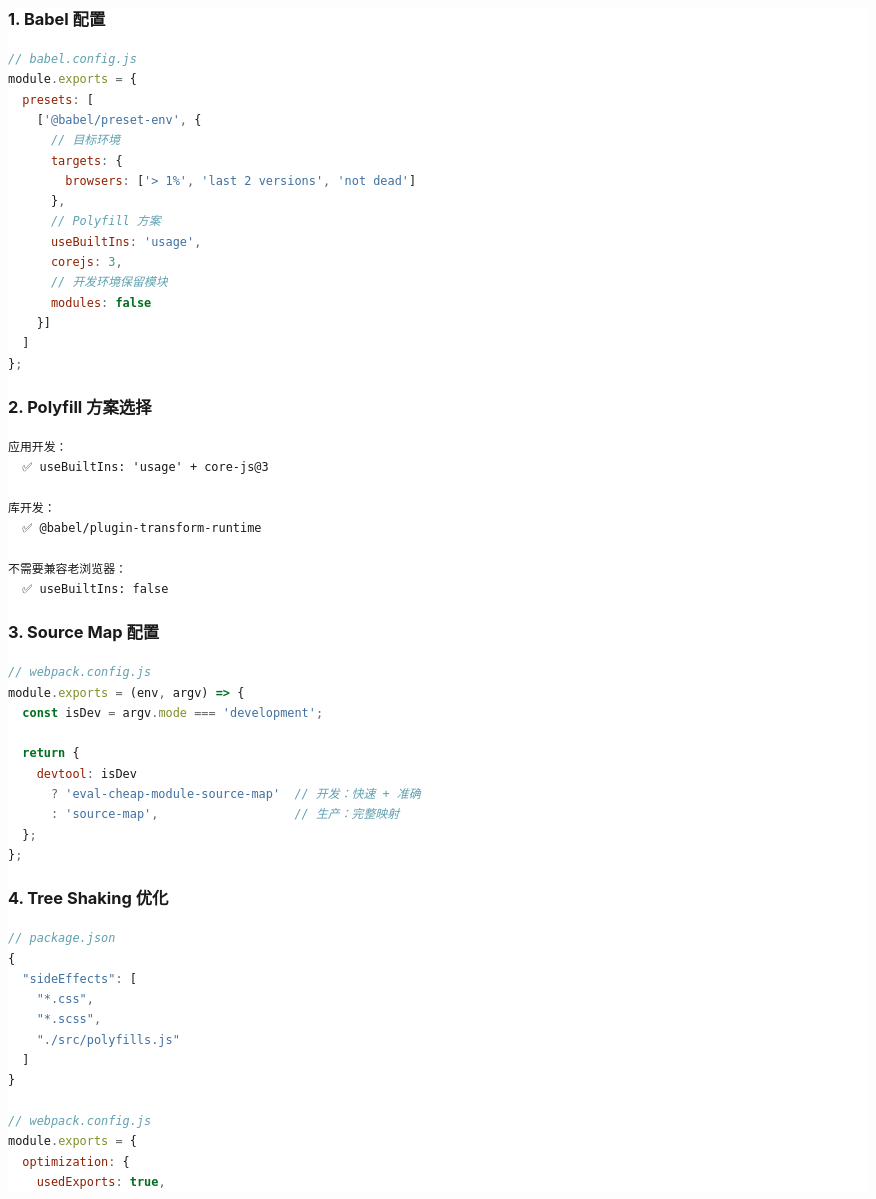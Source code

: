 ### 1. Babel 配置

```javascript
// babel.config.js
module.exports = {
  presets: [
    ['@babel/preset-env', {
      // 目标环境
      targets: {
        browsers: ['> 1%', 'last 2 versions', 'not dead']
      },
      // Polyfill 方案
      useBuiltIns: 'usage',
      corejs: 3,
      // 开发环境保留模块
      modules: false
    }]
  ]
};
```

### 2. Polyfill 方案选择

```
应用开发：
  ✅ useBuiltIns: 'usage' + core-js@3

库开发：
  ✅ @babel/plugin-transform-runtime

不需要兼容老浏览器：
  ✅ useBuiltIns: false
```

### 3. Source Map 配置

```javascript
// webpack.config.js
module.exports = (env, argv) => {
  const isDev = argv.mode === 'development';
  
  return {
    devtool: isDev 
      ? 'eval-cheap-module-source-map'  // 开发：快速 + 准确
      : 'source-map',                   // 生产：完整映射
  };
};
```

### 4. Tree Shaking 优化

```javascript
// package.json
{
  "sideEffects": [
    "*.css",
    "*.scss",
    "./src/polyfills.js"
  ]
}

// webpack.config.js
module.exports = {
  optimization: {
    usedExports: true,
```